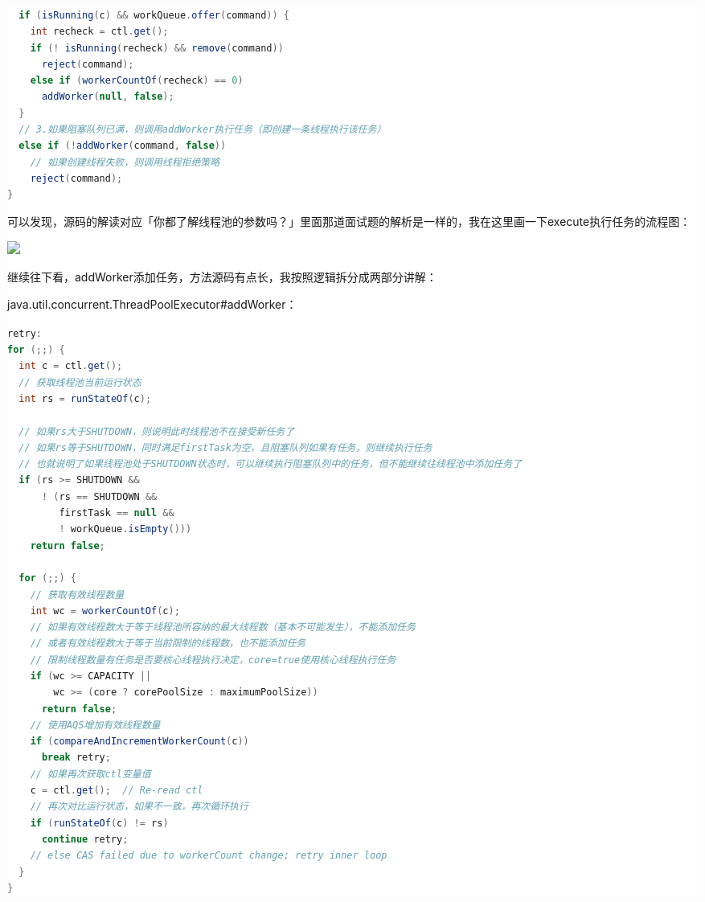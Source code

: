 ```java
  if (isRunning(c) && workQueue.offer(command)) {
    int recheck = ctl.get();
    if (! isRunning(recheck) && remove(command))
      reject(command);
    else if (workerCountOf(recheck) == 0)
      addWorker(null, false);
  }
  // 3.如果阻塞队列已满，则调用addWorker执行任务（即创建一条线程执行该任务）
  else if (!addWorker(command, false))
    // 如果创建线程失败，则调用线程拒绝策略
    reject(command);
}
```

可以发现，源码的解读对应「你都了解线程池的参数吗？」里面那道面试题的解析是一样的，我在这里画一下execute执行任务的流程图：

![](https://raw.githubusercontent.com/objcoding/objcoding.github.io/master/images/threadpool_10.png)



继续往下看，addWorker添加任务，方法源码有点长，我按照逻辑拆分成两部分讲解：

java.util.concurrent.ThreadPoolExecutor#addWorker：

```java
retry:
for (;;) {
  int c = ctl.get();
  // 获取线程池当前运行状态
  int rs = runStateOf(c);

  // 如果rs大于SHUTDOWN，则说明此时线程池不在接受新任务了
  // 如果rs等于SHUTDOWN，同时满足firstTask为空，且阻塞队列如果有任务，则继续执行任务
  // 也就说明了如果线程池处于SHUTDOWN状态时，可以继续执行阻塞队列中的任务，但不能继续往线程池中添加任务了
  if (rs >= SHUTDOWN &&
      ! (rs == SHUTDOWN &&
         firstTask == null &&
         ! workQueue.isEmpty()))
    return false;

  for (;;) {
    // 获取有效线程数量
    int wc = workerCountOf(c);
    // 如果有效线程数大于等于线程池所容纳的最大线程数（基本不可能发生），不能添加任务
    // 或者有效线程数大于等于当前限制的线程数，也不能添加任务
    // 限制线程数量有任务是否要核心线程执行决定，core=true使用核心线程执行任务
    if (wc >= CAPACITY ||
        wc >= (core ? corePoolSize : maximumPoolSize))
      return false;
    // 使用AQS增加有效线程数量
    if (compareAndIncrementWorkerCount(c))
      break retry;
    // 如果再次获取ctl变量值
    c = ctl.get();  // Re-read ctl
    // 再次对比运行状态，如果不一致，再次循环执行
    if (runStateOf(c) != rs)
      continue retry;
    // else CAS failed due to workerCount change; retry inner loop
  }
}
```
